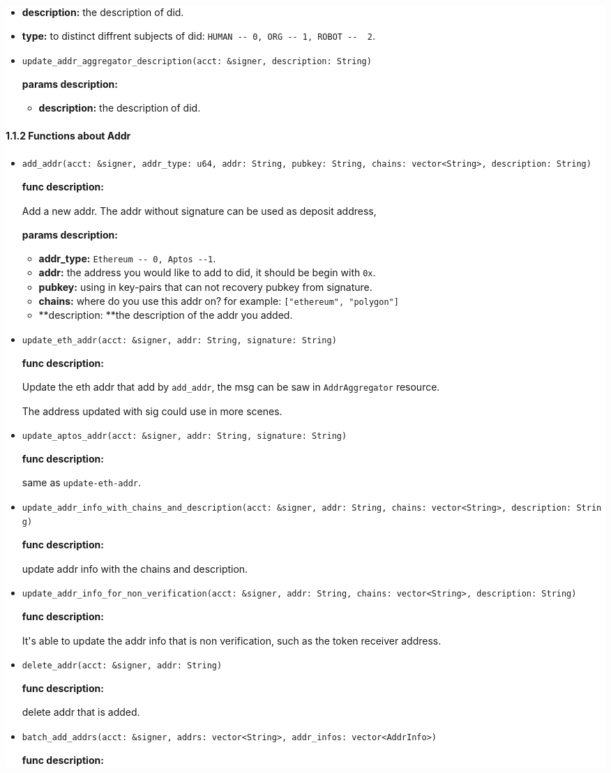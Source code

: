   * **description:** the description of did.
  * **type:** to distinct diffrent subjects of did: `HUMAN -- 0, ORG -- 1, ROBOT --  2`.

* `update_addr_aggregator_description(acct: &signer, description: String)`

  **params description:**

  * **description:** the description of did.

#### 1.1.2 Functions about Addr

* `add_addr(acct: &signer, addr_type: u64, addr: String, pubkey: String, chains: vector<String>, description: String)`

  **func description:**

  Add a new addr. The addr without signature can be used as deposit address,

  **params description:**

  * **addr_type:** `Ethereum -- 0, Aptos --1`.
  * **addr:** the address you would like to add to did, it should be begin with `0x`.
  * **pubkey:** using in key-pairs that can not recovery pubkey from signature.
  * **chains:** where do you use this addr on? for example: `["ethereum", "polygon"]`
  * **description: **the description of the addr you added.

* `update_eth_addr(acct: &signer, addr: String, signature: String) `

  **func description:**

  Update the eth addr that add by `add_addr`, the msg can be saw in `AddrAggregator` resource.

  The address updated with sig could use in more scenes.

* `update_aptos_addr(acct: &signer, addr: String, signature: String)`

  **func description:**

  same as `update-eth-addr`.

* `update_addr_info_with_chains_and_description(acct: &signer, addr: String, chains: vector<String>, description: String)`

  **func description:**

  update addr info with the chains and description. 

* `update_addr_info_for_non_verification(acct: &signer, addr: String, chains: vector<String>, description: String)`

  **func description:**

  It's able to update the addr info that is non verification, such as the token receiver address.

* `delete_addr(acct: &signer, addr: String)`

  **func description:**

  delete addr that is added.

* `batch_add_addrs(acct: &signer, addrs: vector<String>, addr_infos: vector<AddrInfo>)`

  **func description:**
